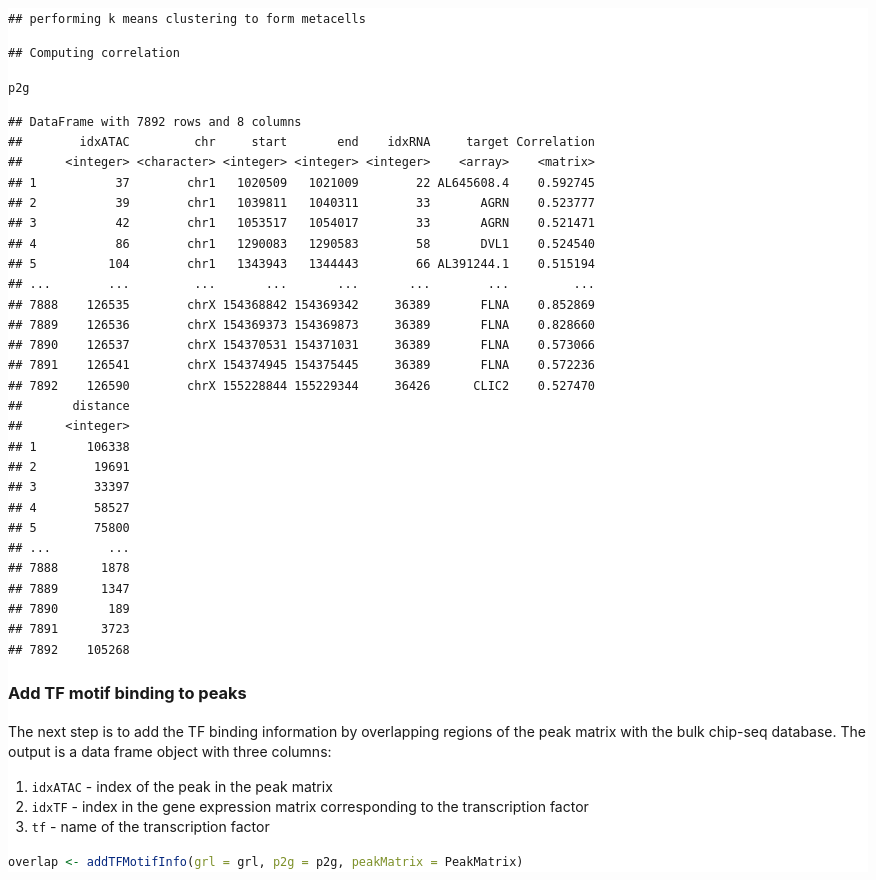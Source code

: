 ```
## performing k means clustering to form metacells
```

```
## Computing correlation
```

``` r
p2g
```

```
## DataFrame with 7892 rows and 8 columns
##        idxATAC         chr     start       end    idxRNA     target Correlation
##      <integer> <character> <integer> <integer> <integer>    <array>    <matrix>
## 1           37        chr1   1020509   1021009        22 AL645608.4    0.592745
## 2           39        chr1   1039811   1040311        33       AGRN    0.523777
## 3           42        chr1   1053517   1054017        33       AGRN    0.521471
## 4           86        chr1   1290083   1290583        58       DVL1    0.524540
## 5          104        chr1   1343943   1344443        66 AL391244.1    0.515194
## ...        ...         ...       ...       ...       ...        ...         ...
## 7888    126535        chrX 154368842 154369342     36389       FLNA    0.852869
## 7889    126536        chrX 154369373 154369873     36389       FLNA    0.828660
## 7890    126537        chrX 154370531 154371031     36389       FLNA    0.573066
## 7891    126541        chrX 154374945 154375445     36389       FLNA    0.572236
## 7892    126590        chrX 155228844 155229344     36426      CLIC2    0.527470
##       distance
##      <integer>
## 1       106338
## 2        19691
## 3        33397
## 4        58527
## 5        75800
## ...        ...
## 7888      1878
## 7889      1347
## 7890       189
## 7891      3723
## 7892    105268
```

### Add TF motif binding to peaks

The next step is to add the TF binding information by overlapping regions of the peak matrix with the bulk chip-seq database. The output is a data frame object with three columns:

1. `idxATAC` - index of the peak in the peak matrix
2. `idxTF` - index in the gene expression matrix corresponding to the transcription factor
3. `tf` - name of the transcription factor



``` r
overlap <- addTFMotifInfo(grl = grl, p2g = p2g, peakMatrix = PeakMatrix)
```
